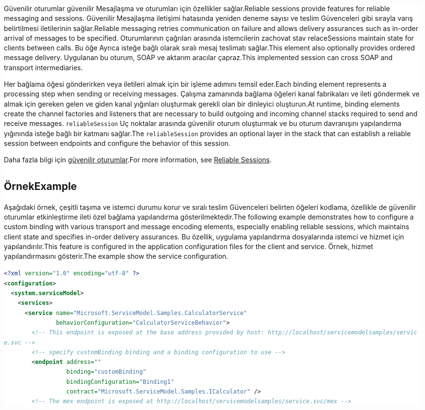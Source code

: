  <span data-ttu-id="e783d-175">Güvenilir oturumlar güvenilir Mesajlaşma ve oturumları için özellikler sağlar.</span><span class="sxs-lookup"><span data-stu-id="e783d-175">Reliable sessions provide features for reliable messaging and sessions.</span></span> <span data-ttu-id="e783d-176">Güvenilir Mesajlaşma iletişimi hatasında yeniden deneme sayısı ve teslim Güvenceleri gibi sırayla varış belirtilmesi iletilerinin sağlar.</span><span class="sxs-lookup"><span data-stu-id="e783d-176">Reliable messaging retries communication on failure and allows delivery assurances such as in-order arrival of messages to be specified.</span></span> <span data-ttu-id="e783d-177">Oturumlarının çağrıları arasında istemcilerin zachovat stav relace</span><span class="sxs-lookup"><span data-stu-id="e783d-177">Sessions maintain state for clients between calls.</span></span> <span data-ttu-id="e783d-178">Bu öğe Ayrıca isteğe bağlı olarak sıralı mesaj teslimatı sağlar.</span><span class="sxs-lookup"><span data-stu-id="e783d-178">This element also optionally provides ordered message delivery.</span></span> <span data-ttu-id="e783d-179">Uygulanan bu oturum, SOAP ve aktarım aracılar çapraz.</span><span class="sxs-lookup"><span data-stu-id="e783d-179">This implemented session can cross SOAP and transport intermediaries.</span></span>  
  
 <span data-ttu-id="e783d-180">Her bağlama öğesi gönderirken veya iletileri almak için bir işleme adımını temsil eder.</span><span class="sxs-lookup"><span data-stu-id="e783d-180">Each binding element represents a processing step when sending or receiving messages.</span></span> <span data-ttu-id="e783d-181">Çalışma zamanında bağlama öğeleri kanal fabrikaları ve ileti göndermek ve almak için gereken gelen ve giden kanal yığınları oluşturmak gerekli olan bir dinleyici oluşturun.</span><span class="sxs-lookup"><span data-stu-id="e783d-181">At runtime, binding elements create the channel factories and listeners that are necessary to build outgoing and incoming channel stacks required to send and receive messages.</span></span> <span data-ttu-id="e783d-182">`reliableSession` Uç noktalar arasında güvenilir oturum oluşturmak ve bu oturum davranışını yapılandırma yığınında isteğe bağlı bir katmanı sağlar.</span><span class="sxs-lookup"><span data-stu-id="e783d-182">The `reliableSession` provides an optional layer in the stack that can establish a reliable session between endpoints and configure the behavior of this session.</span></span>  
  
 <span data-ttu-id="e783d-183">Daha fazla bilgi için [güvenilir oturumlar](../../../../../docs/framework/wcf/feature-details/reliable-sessions.md).</span><span class="sxs-lookup"><span data-stu-id="e783d-183">For more information, see [Reliable Sessions](../../../../../docs/framework/wcf/feature-details/reliable-sessions.md).</span></span>  
  
## <a name="example"></a><span data-ttu-id="e783d-184">Örnek</span><span class="sxs-lookup"><span data-stu-id="e783d-184">Example</span></span>  
 <span data-ttu-id="e783d-185">Aşağıdaki örnek, çeşitli taşıma ve istemci durumu korur ve sıralı teslim Güvenceleri belirten öğeleri kodlama, özellikle de güvenilir oturumlar etkinleştirme ileti özel bağlama yapılandırma gösterilmektedir.</span><span class="sxs-lookup"><span data-stu-id="e783d-185">The following example demonstrates how to configure a custom binding with various transport and message encoding elements, especially enabling reliable sessions, which maintains client state and specifies in-order delivery assurances.</span></span> <span data-ttu-id="e783d-186">Bu özellik, uygulama yapılandırma dosyalarında istemci ve hizmet için yapılandırılır.</span><span class="sxs-lookup"><span data-stu-id="e783d-186">This feature is configured in the application configuration files for the client and service.</span></span> <span data-ttu-id="e783d-187">Örnek, hizmet yapılandırmasını gösterir.</span><span class="sxs-lookup"><span data-stu-id="e783d-187">The example show the service configuration.</span></span>  
  
```xml  
<?xml version="1.0" encoding="utf-8" ?>
<configuration>
  <system.serviceModel>
    <services>
      <service name="Microsoft.ServiceModel.Samples.CalculatorService"
               behaviorConfiguration="CalculatorServiceBehavior">
        <!-- This endpoint is exposed at the base address provided by host: http://localhost/servicemodelsamples/service.svc -->
        <!-- specify customBinding binding and a binding configuration to use -->
        <endpoint address=""
                  binding="customBinding"
                  bindingConfiguration="Binding1"
                  contract="Microsoft.ServiceModel.Samples.ICalculator" />
        <!-- The mex endpoint is exposed at http://localhost/servicemodelsamples/service.svc/mex -->
```